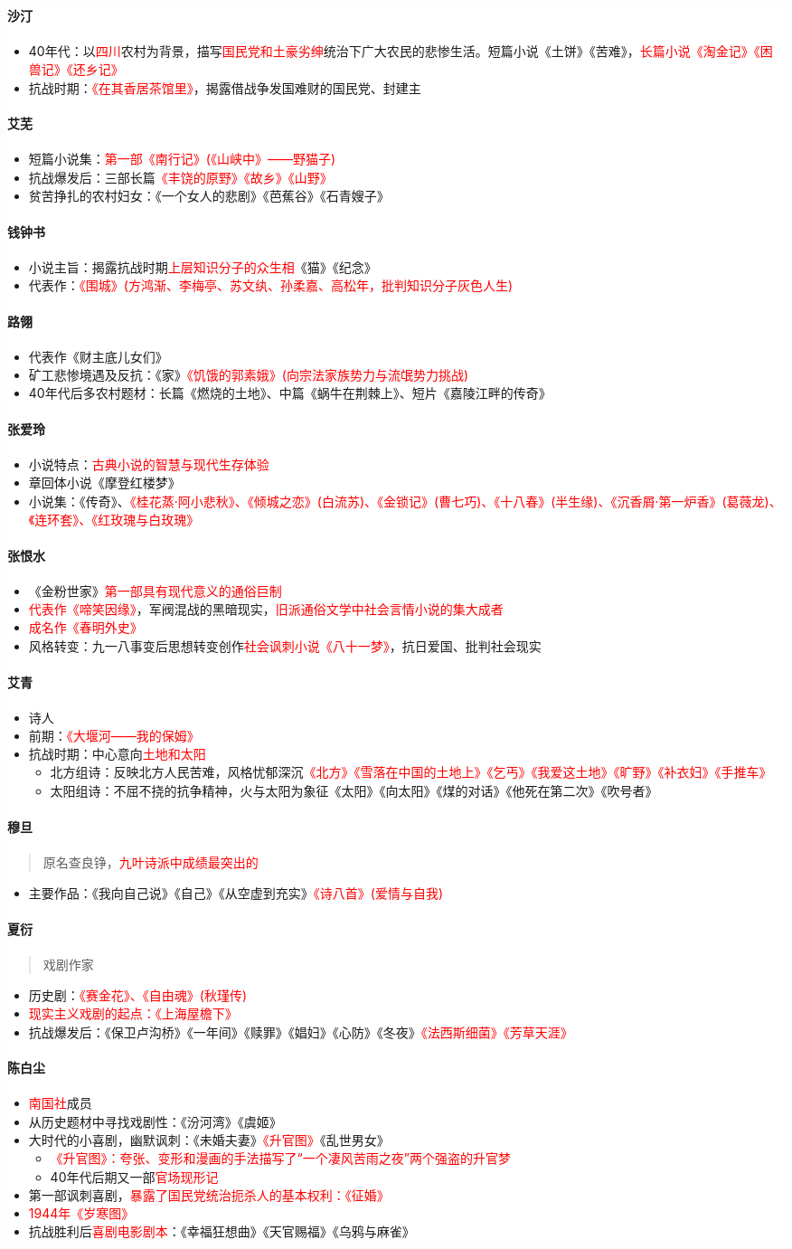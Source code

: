 #### 沙汀
- 40年代：以<font color="red">四川</font>农村为背景，描写<font color="red">国民党和土豪劣绅</font>统治下广大农民的悲惨生活。短篇小说《土饼》《苦难》，<font color="red">长篇小说《淘金记》《困兽记》《还乡记》</font>
- 抗战时期：<font color="red">《在其香居茶馆里》</font>，揭露借战争发国难财的国民党、封建主

#### 艾芜
- 短篇小说集：<font color="red">第一部《南行记》(《山峡中》——野猫子)</font>
- 抗战爆发后：三部长篇<font color="red">《丰饶的原野》《故乡》《山野》</font>
- 贫苦挣扎的农村妇女：《一个女人的悲剧》《芭蕉谷》《石青嫂子》

#### 钱钟书
- 小说主旨：揭露抗战时期<font color="red">上层知识分子的众生相</font>《猫》《纪念》
- 代表作：<font color="red">《围城》(方鸿渐、李梅亭、苏文纨、孙柔嘉、高松年，批判知识分子灰色人生)</font>

#### 路翎
- 代表作《财主底儿女们》
- 矿工悲惨境遇及反抗：《家》<font color="red">《饥饿的郭素娥》(向宗法家族势力与流氓势力挑战)</font>
- 40年代后多农村题材：长篇《燃烧的土地》、中篇《蜗牛在荆棘上》、短片《嘉陵江畔的传奇》

#### 张爱玲
- 小说特点：<font color="red">古典小说的智慧与现代生存体验</font>
- 章回体小说《摩登红楼梦》
- 小说集：《传奇》、<font color="red">《桂花蒸·阿小悲秋》、《倾城之恋》(白流苏)、《金锁记》(曹七巧)、《十八春》(半生缘)、《沉香屑·第一炉香》(葛薇龙)、《连环套》、《红玫瑰与白玫瑰》</font>

#### 张恨水
- 《金粉世家》<font color="red">第一部具有现代意义的通俗巨制</font>
- <font color="red">代表作《啼笑因缘》</font>，军阀混战的黑暗现实，<font color="red">旧派通俗文学中社会言情小说的集大成者</font>
- <font color="red">成名作《春明外史》</font>
- 风格转变：九一八事变后思想转变创作<font color="red">社会讽刺小说《八十一梦》</font>，抗日爱国、批判社会现实

#### 艾青
- 诗人
- 前期：<font color="red">《大堰河——我的保姆》</font>
- 抗战时期：中心意向<font color="red">土地和太阳</font>
  - 北方组诗：反映北方人民苦难，风格忧郁深沉<font color="red">《北方》《雪落在中国的土地上》《乞丐》《我爱这土地》《旷野》《补衣妇》《手推车》</font>
  - 太阳组诗：不屈不挠的抗争精神，火与太阳为象征《太阳》《向太阳》《煤的对话》《他死在第二次》《吹号者》

#### 穆旦
> 原名查良铮，<font color="red">九叶诗派中成绩最突出的</font>
- 主要作品：《我向自己说》《自己》《从空虚到充实》<font color="red">《诗八首》(爱情与自我)</font>

#### 夏衍
> 戏剧作家
- 历史剧：<font color="red">《赛金花》、《自由魂》(秋瑾传)</font>
- <font color="red">现实主义戏剧的起点：《上海屋檐下》</font>
- 抗战爆发后：《保卫卢沟桥》《一年间》《赎罪》《娼妇》《心防》《冬夜》<font color="red">《法西斯细菌》《芳草天涯》</font>

#### 陈白尘
- <font color="red">南国社</font>成员
- 从历史题材中寻找戏剧性：《汾河湾》《虞姬》
- 大时代的小喜剧，幽默讽刺：《未婚夫妻》<font color="red">《升官图》</font>《乱世男女》
  - <font color="red">《升官图》：夸张、变形和漫画的手法描写了“一个凄风苦雨之夜”两个强盗的升官梦</font>
  - 40年代后期又一部<font color="red">官场现形记</font>
- 第一部讽刺喜剧，<font color="red">暴露了国民党统治扼杀人的基本权利：《征婚》</font>
- <font color="red">1944年《岁寒图》</font>
- 抗战胜利后<font color="red">喜剧电影剧本</font>：《幸福狂想曲》《天官赐福》《乌鸦与麻雀》
